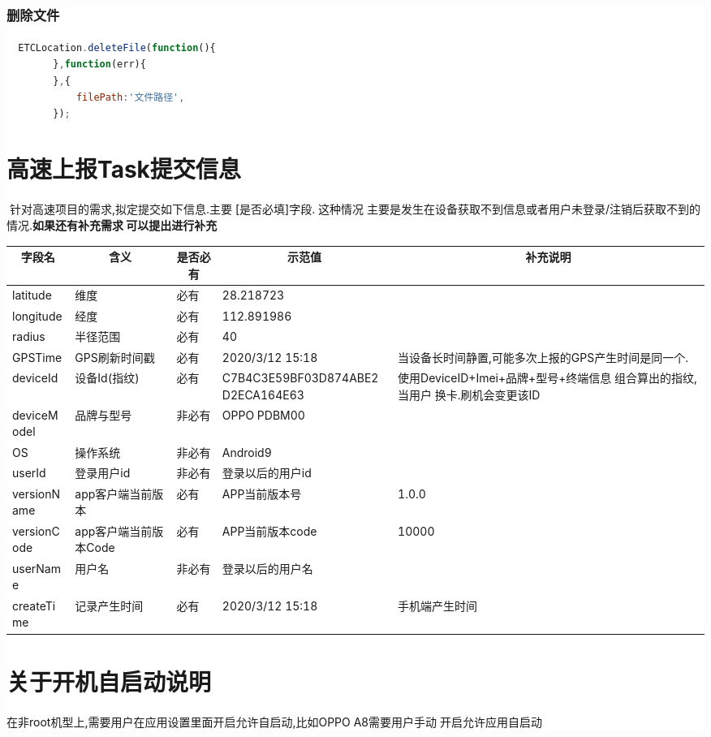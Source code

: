 

### 删除文件

```javascript
  ETCLocation.deleteFile(function(){
        },function(err){
        },{
            filePath:'文件路径',
        });
```





# 高速上报Task提交信息

​		针对高速项目的需求,拟定提交如下信息.主要 [是否必填]字段. 这种情况 主要是发生在设备获取不到信息或者用户未登录/注销后获取不到的情况.**如果还有补充需求 可以提出进行补充**

| 字段名      | 含义              | 是否必有 | 示范值                           | 补充说明                                                     |
| ----------- | ----------------- | -------- | -------------------------------- | ------------------------------------------------------------ |
| latitude    | 维度              | 必有     | 28.218723                        |                                                              |
| longitude   | 经度              | 必有     | 112.891986                       |                                                              |
| radius      | 半径范围          | 必有     | 40                               |                                                              |
| GPSTime     | GPS刷新时间戳     | 必有     | 2020/3/12  15:18                 | 当设备长时间静置,可能多次上报的GPS产生时间是同一个.          |
| deviceId    | 设备Id(指纹)      | 必有     | C7B4C3E59BF03D874ABE2D2ECA164E63 | 使用DeviceID+Imei+品牌+型号+终端信息  组合算出的指纹,当用户 换卡.刷机会变更该ID |
| deviceModel | 品牌与型号        | 非必有   | OPPO PDBM00                      |                                                              |
| OS          | 操作系统          | 非必有   | Android9                         |                                                              |
| userId      | 登录用户id        | 非必有   | 登录以后的用户id                 |                                                              |
| versionName | app客户端当前版本 | 必有     | APP当前版本号                    | 1.0.0                                                        |
| versionCode | app客户端当前版本Code | 必有     | APP当前版本code                    | 10000                                                     |
| userName    | 用户名            | 非必有   | 登录以后的用户名                 |                                                              |
| createTime  | 记录产生时间      | 必有     | 2020/3/12  15:18                 | 手机端产生时间                                               |





# 关于开机自启动说明

在非root机型上,需要用户在应用设置里面开启允许自启动,比如OPPO A8需要用户手动 开启允许应用自启动